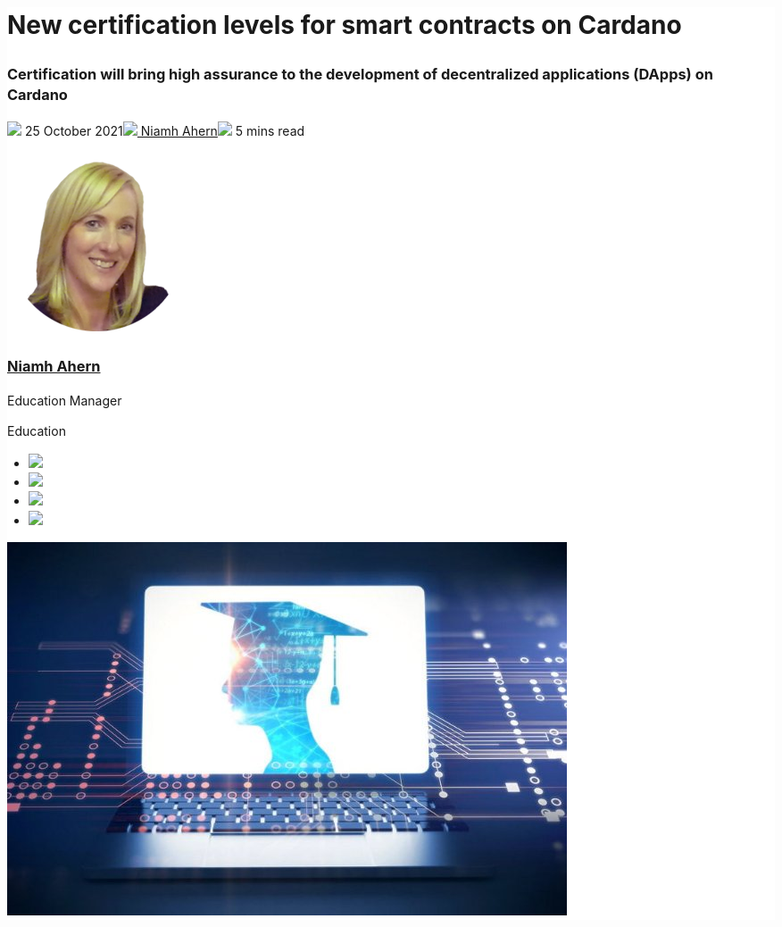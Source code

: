 # New certification levels for smart contracts on Cardano
### **Certification will bring high assurance to the development of decentralized applications (DApps) on Cardano**
![](img/2021-10-25-new-certification-levels-for-smart-contracts-on-cardano.002.png) 25 October 2021![](img/2021-10-25-new-certification-levels-for-smart-contracts-on-cardano.002.png)[ Niamh Ahern](tmp//en/blog/authors/niamh-ahern/page-1/)![](img/2021-10-25-new-certification-levels-for-smart-contracts-on-cardano.003.png) 5 mins read

![Niamh Ahern](img/2021-10-25-new-certification-levels-for-smart-contracts-on-cardano.004.png)[](tmp//en/blog/authors/niamh-ahern/page-1/)
### [**Niamh Ahern**](tmp//en/blog/authors/niamh-ahern/page-1/)
Education Manager

Education

- ![](img/2021-10-25-new-certification-levels-for-smart-contracts-on-cardano.005.png)[](mailto:niamh.ahern@iohk.io "Email")
- ![](img/2021-10-25-new-certification-levels-for-smart-contracts-on-cardano.006.png)[](https://www.linkedin.com/in/niamh-ahern-67849949/ "LinkedIn")
- ![](img/2021-10-25-new-certification-levels-for-smart-contracts-on-cardano.007.png)[](https://twitter.com/nahern_iohk?lang=en "Twitter")
- ![](img/2021-10-25-new-certification-levels-for-smart-contracts-on-cardano.008.png)[](https://github.com/nahern "GitHub")

![New certification levels for smart contracts on Cardano](img/2021-10-25-new-certification-levels-for-smart-contracts-on-cardano.009.jpeg)
